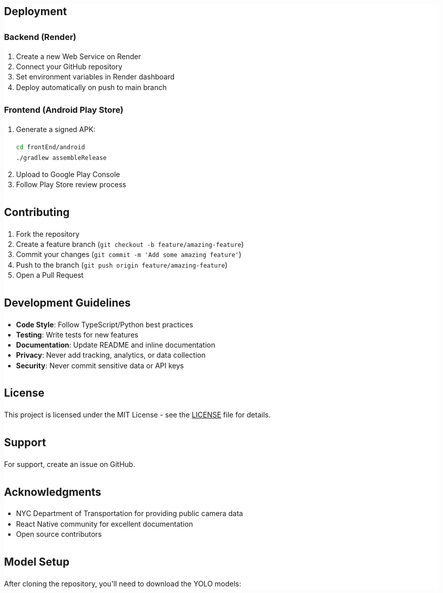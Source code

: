 ## Deployment

### Backend (Render)
1. Create a new Web Service on Render
2. Connect your GitHub repository
3. Set environment variables in Render dashboard
4. Deploy automatically on push to main branch

### Frontend (Android Play Store)
1. Generate a signed APK:
   ```bash
   cd frontEnd/android
   ./gradlew assembleRelease
   ```
2. Upload to Google Play Console
3. Follow Play Store review process

## Contributing

1. Fork the repository
2. Create a feature branch (`git checkout -b feature/amazing-feature`)
3. Commit your changes (`git commit -m 'Add some amazing feature'`)
4. Push to the branch (`git push origin feature/amazing-feature`)
5. Open a Pull Request

## Development Guidelines

- **Code Style**: Follow TypeScript/Python best practices
- **Testing**: Write tests for new features
- **Documentation**: Update README and inline documentation
- **Privacy**: Never add tracking, analytics, or data collection
- **Security**: Never commit sensitive data or API keys

## License

This project is licensed under the MIT License - see the [LICENSE](LICENSE) file for details.

## Support

For support, create an issue on GitHub.

## Acknowledgments

- NYC Department of Transportation for providing public camera data
- React Native community for excellent documentation
- Open source contributors

## Model Setup
After cloning the repository, you'll need to download the YOLO models:
